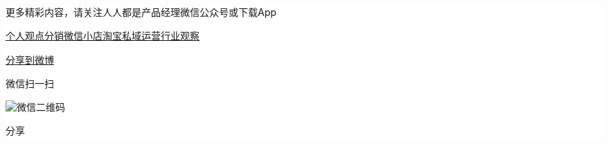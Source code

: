 更多精彩内容，请关注人人都是产品经理微信公众号或下载App

[个人观点](https://www.woshipm.com/tag/%e4%b8%aa%e4%ba%ba%e8%a7%82%e7%82%b9)[分销](https://www.woshipm.com/tag/%e5%88%86%e9%94%80)[微信小店](https://www.woshipm.com/tag/%e5%be%ae%e4%bf%a1%e5%b0%8f%e5%ba%97)[淘宝](https://www.woshipm.com/tag/%e6%b7%98%e5%ae%9d)[私域运营](https://www.woshipm.com/tag/%e7%a7%81%e5%9f%9f%e8%bf%90%e8%90%a5)[行业观察](https://www.woshipm.com/tag/%e8%a1%8c%e4%b8%9a%e8%a7%82%e5%af%9f)

[分享到微博](https://service.weibo.com/share/share.php?appkey=2775287854&title=微信小店的推客值得入局吗？&url=https://www.woshipm.com/operate/6191310.html&pic=https://image.woshipm.com/2024/12/12/16165638-b83c-11ef-a799-00163e1bca14.png)

微信扫一扫

![微信二维码](https://api.pwmqr.com/qrcode/create/?url=https://www.woshipm.com/operate/6191310.html)

分享